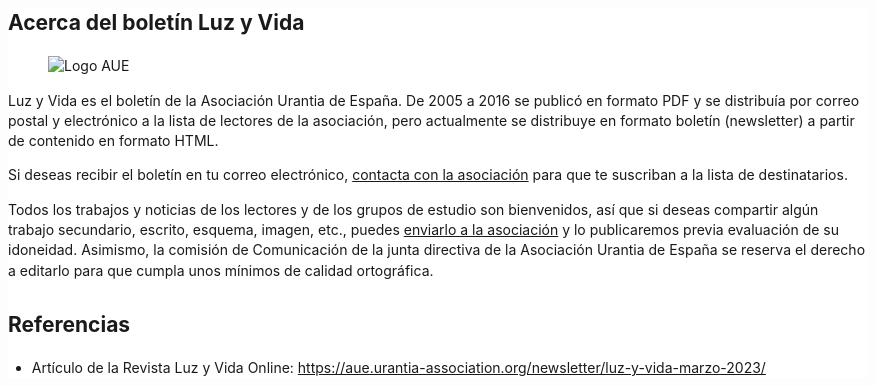 
## Acerca del boletín Luz y Vida

<figure id="Figure_15" class="image urantiapedia">
<img src="../../../output/wikijs/image/article/Luz_y_Vida/Spain-logo.png" alt="Logo AUE">
</figure>

Luz y Vida es el boletín de la Asociación Urantia de España. De 2005 a 2016 se publicó en formato PDF y se distribuía por correo postal y electrónico a la lista de lectores de la asociación, pero actualmente se distribuye en formato boletín (newsletter) a partir de contenido en formato HTML.

Si deseas recibir el boletín en tu correo electrónico, [contacta con la asociación](https://aue.urantia-association.org/contact-us/) para que te suscriban a la lista de destinatarios.

Todos los trabajos y noticias de los lectores y de los grupos de estudio son bienvenidos, así que si deseas compartir algún trabajo secundario, escrito, esquema, imagen, etc., puedes [enviarlo a la asociación](https://aue.urantia-association.org/contact-us/) y lo publicaremos previa evaluación de su idoneidad. Asimismo, la comisión de Comunicación de la junta directiva de la Asociación Urantia de España se reserva el derecho a editarlo para que cumpla unos mínimos de calidad ortográfica.

## Referencias

- Artículo de la Revista Luz y Vida Online: https://aue.urantia-association.org/newsletter/luz-y-vida-marzo-2023/